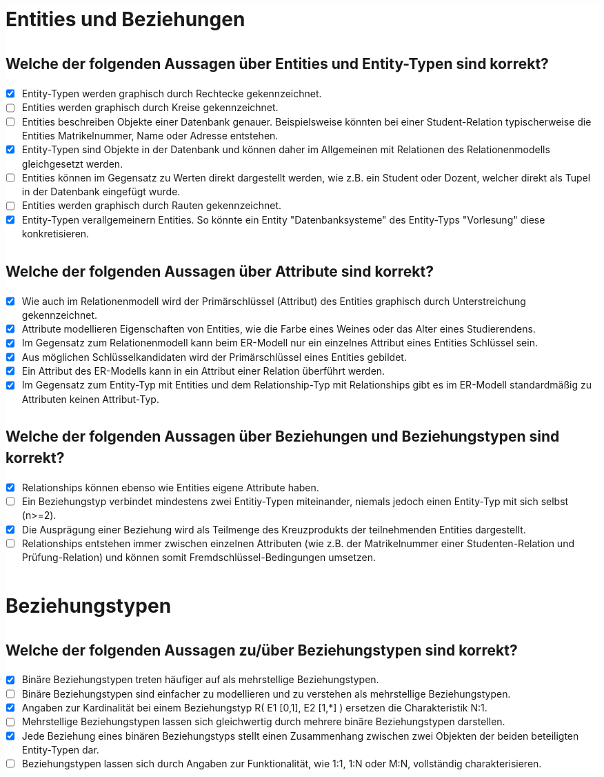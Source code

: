 # Entities und Beziehungen
## Welche der folgenden Aussagen über Entities und Entity-Typen sind korrekt?
- [x] Entity-Typen werden graphisch durch Rechtecke gekennzeichnet.
- [ ] Entities werden graphisch durch Kreise gekennzeichnet.
- [ ] Entities beschreiben Objekte einer Datenbank genauer. Beispielsweise könnten bei einer Student-Relation typischerweise die Entities Matrikelnummer, Name oder Adresse entstehen.
- [x] Entity-Typen sind Objekte in der Datenbank und können daher im Allgemeinen mit Relationen des Relationenmodells gleichgesetzt werden.
- [ ] Entities können im Gegensatz zu Werten direkt dargestellt werden, wie z.B. ein Student oder Dozent, welcher direkt als Tupel in der Datenbank eingefügt wurde.
- [ ] Entities werden graphisch durch Rauten gekennzeichnet.
- [x] Entity-Typen verallgemeinern Entities. So könnte ein Entity "Datenbanksysteme" des Entity-Typs "Vorlesung" diese konkretisieren.

## Welche der folgenden Aussagen über Attribute sind korrekt?
- [x] Wie auch im Relationenmodell wird der Primärschlüssel (Attribut) des Entities graphisch durch Unterstreichung gekennzeichnet.
- [x] Attribute modellieren Eigenschaften von Entities, wie die Farbe eines Weines oder das Alter eines Studierendens.
- [x] Im Gegensatz zum Relationenmodell kann beim ER-Modell nur ein einzelnes Attribut eines Entities Schlüssel sein.
- [x] Aus möglichen Schlüsselkandidaten wird der Primärschlüssel eines Entities gebildet.
- [x] Ein Attribut des ER-Modells kann in ein Attribut einer Relation überführt werden.
- [x] Im Gegensatz zum Entity-Typ mit Entities und dem Relationship-Typ mit Relationships gibt es im ER-Modell standardmäßig zu Attributen keinen Attribut-Typ.

## Welche der folgenden Aussagen über Beziehungen und Beziehungstypen sind korrekt?
- [x] Relationships können ebenso wie Entities eigene Attribute haben.
- [ ] Ein Beziehungstyp verbindet mindestens zwei Entitiy-Typen miteinander, niemals jedoch einen Entity-Typ mit sich selbst (n>=2).
- [x] Die Ausprägung einer Beziehung wird als Teilmenge des Kreuzprodukts der teilnehmenden Entities dargestellt.
- [ ] Relationships entstehen immer zwischen einzelnen Attributen (wie z.B. der Matrikelnummer einer Studenten-Relation und Prüfung-Relation) und können somit Fremdschlüssel-Bedingungen umsetzen.

# Beziehungstypen
## Welche der folgenden Aussagen zu/über Beziehungstypen sind korrekt?
- [x] Binäre Beziehungstypen treten häufiger auf als mehrstellige Beziehungstypen.
- [ ] Binäre Beziehungstypen sind einfacher zu modellieren und zu verstehen als mehrstellige Beziehungstypen.
- [x] Angaben zur Kardinalität bei einem Beziehungstyp R( E1 [0,1], E2 [1,*] ) ersetzen die Charakteristik N:1.
- [ ] Mehrstellige Beziehungstypen lassen sich gleichwertig durch mehrere binäre Beziehungstypen darstellen.
- [x] Jede Beziehung eines binären Beziehungstyps stellt einen Zusammenhang zwischen zwei Objekten der beiden beteiligten Entity-Typen dar.
- [ ] Beziehungstypen lassen sich durch Angaben zur Funktionalität, wie 1:1, 1:N oder M:N, vollständig charakterisieren.
